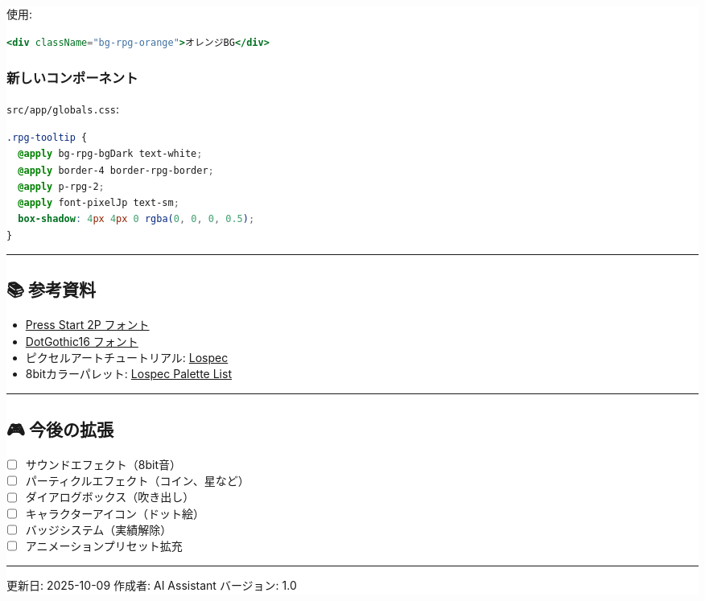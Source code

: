 使用:
```jsx
<div className="bg-rpg-orange">オレンジBG</div>
```

### 新しいコンポーネント

`src/app/globals.css`:
```css
.rpg-tooltip {
  @apply bg-rpg-bgDark text-white;
  @apply border-4 border-rpg-border;
  @apply p-rpg-2;
  @apply font-pixelJp text-sm;
  box-shadow: 4px 4px 0 rgba(0, 0, 0, 0.5);
}
```

---

## 📚 参考資料

- [Press Start 2P フォント](https://fonts.google.com/specimen/Press+Start+2P)
- [DotGothic16 フォント](https://fonts.google.com/specimen/DotGothic16)
- ピクセルアートチュートリアル: [Lospec](https://lospec.com/pixel-art-tutorials)
- 8bitカラーパレット: [Lospec Palette List](https://lospec.com/palette-list)

---

## 🎮 今後の拡張

- [ ] サウンドエフェクト（8bit音）
- [ ] パーティクルエフェクト（コイン、星など）
- [ ] ダイアログボックス（吹き出し）
- [ ] キャラクターアイコン（ドット絵）
- [ ] バッジシステム（実績解除）
- [ ] アニメーションプリセット拡充

---

更新日: 2025-10-09
作成者: AI Assistant
バージョン: 1.0

